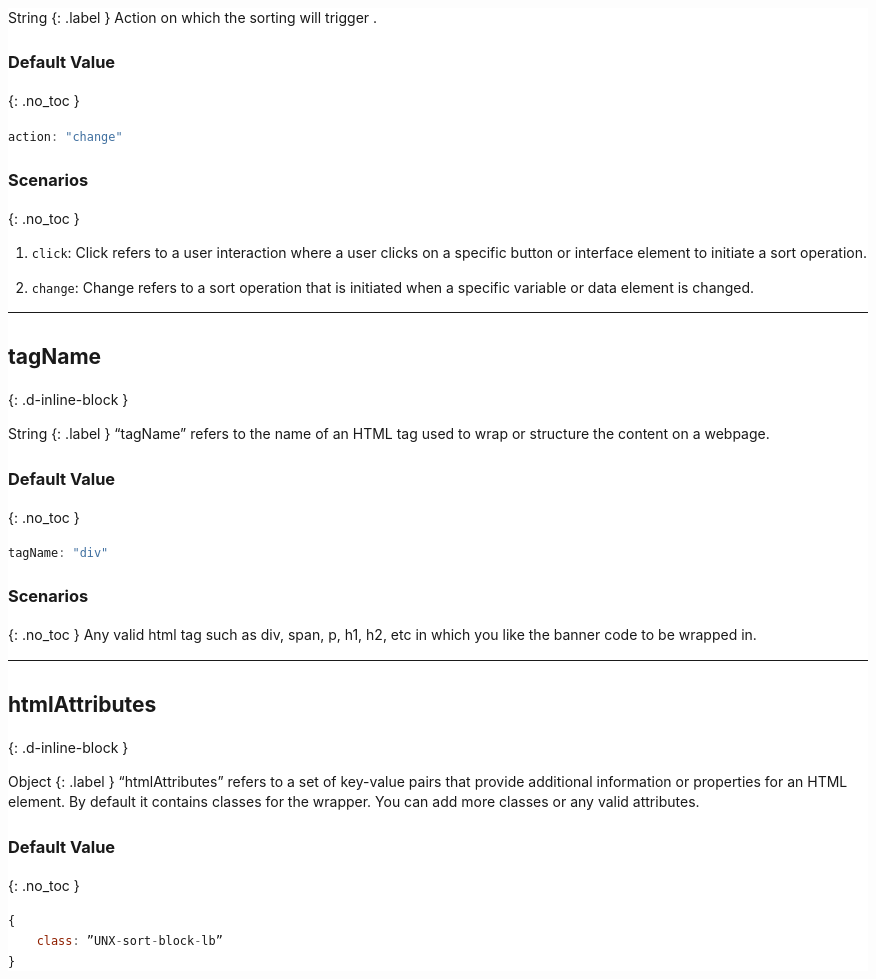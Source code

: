 String
{: .label }
Action on which the sorting will trigger .

### Default Value
{: .no_toc }
```js
action: "change"
```

### Scenarios
{: .no_toc }
1. `click`: Click refers to a user interaction where a user clicks on a specific button or interface element to initiate a sort operation.   

2. `change`: Change refers to a sort operation that is initiated when a specific variable or data element is changed.

---
## tagName
{: .d-inline-block }

String
{: .label }
“tagName” refers to the name of an HTML tag used to wrap or structure the content on a webpage.

### Default Value
{: .no_toc }

```js
tagName: "div"
```

### Scenarios
{: .no_toc }
Any valid html tag such as div, span, p, h1, h2, etc in which you like the banner code to be wrapped in.

---
## htmlAttributes	
{: .d-inline-block }

Object
{: .label }
“htmlAttributes” refers to a set of key-value pairs that provide additional information or properties for an HTML element. By default it contains classes for the wrapper. You can add more classes or any valid attributes.

### Default Value
{: .no_toc }
```js
{
    class: ”UNX-sort-block-lb”
}	
```
